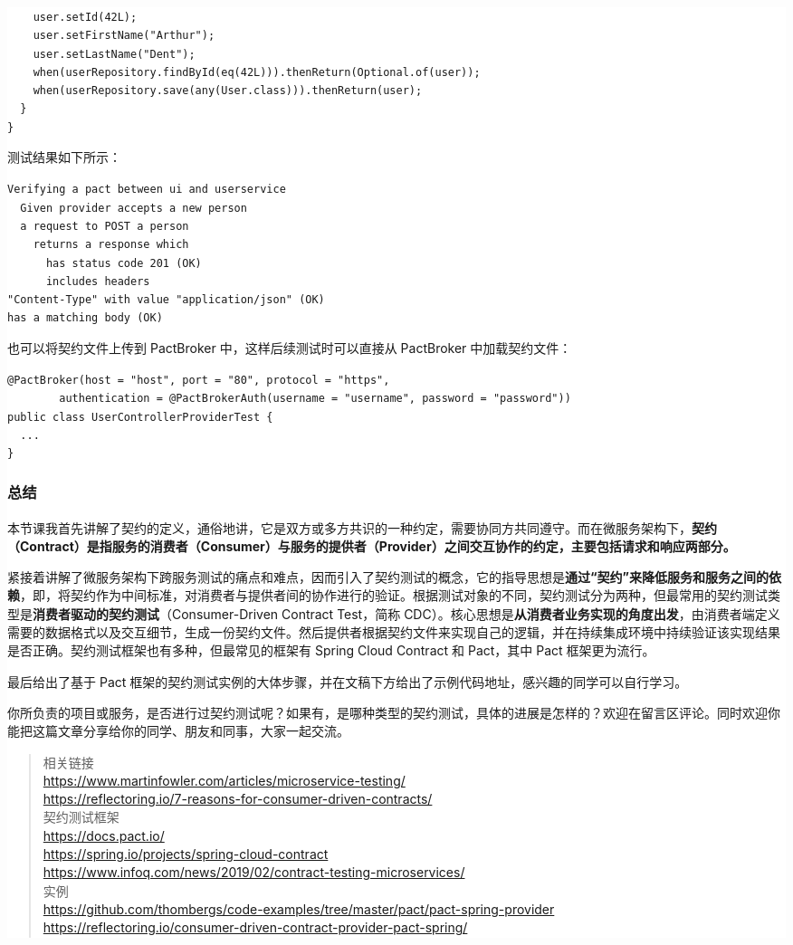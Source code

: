 ```
    user.setId(42L); 
    user.setFirstName("Arthur"); 
    user.setLastName("Dent"); 
    when(userRepository.findById(eq(42L))).thenReturn(Optional.of(user)); 
    when(userRepository.save(any(User.class))).thenReturn(user); 
  } 
} 
```

测试结果如下所示：

```
Verifying a pact between ui and userservice 
  Given provider accepts a new person 
  a request to POST a person 
    returns a response which 
      has status code 201 (OK) 
      includes headers 
"Content-Type" with value "application/json" (OK) 
has a matching body (OK) 
```

也可以将契约文件上传到 PactBroker 中，这样后续测试时可以直接从 PactBroker 中加载契约文件：

```
@PactBroker(host = "host", port = "80", protocol = "https", 
        authentication = @PactBrokerAuth(username = "username", password = "password")) 
public class UserControllerProviderTest { 
  ... 
} 
```

### 总结

本节课我首先讲解了契约的定义，通俗地讲，它是双方或多方共识的一种约定，需要协同方共同遵守。而在微服务架构下，**契约（Contract）是指服务的消费者（Consumer）与服务的提供者（Provider）之间交互协作的约定，主要包括请求和响应两部分。**

紧接着讲解了微服务架构下跨服务测试的痛点和难点，因而引入了契约测试的概念，它的指导思想是**通过“契约”来降低服务和服务之间的依赖**，即，将契约作为中间标准，对消费者与提供者间的协作进行的验证。根据测试对象的不同，契约测试分为两种，但最常用的契约测试类型是**消费者驱动的契约测试**（Consumer-Driven Contract Test，简称 CDC）。核心思想是**从消费者业务实现的角度出发**，由消费者端定义需要的数据格式以及交互细节，生成一份契约文件。然后提供者根据契约文件来实现自己的逻辑，并在持续集成环境中持续验证该实现结果是否正确。契约测试框架也有多种，但最常见的框架有 Spring Cloud Contract 和 Pact，其中 Pact 框架更为流行。

最后给出了基于 Pact 框架的契约测试实例的大体步骤，并在文稿下方给出了示例代码地址，感兴趣的同学可以自行学习。

你所负责的项目或服务，是否进行过契约测试呢？如果有，是哪种类型的契约测试，具体的进展是怎样的？欢迎在留言区评论。同时欢迎你能把这篇文章分享给你的同学、朋友和同事，大家一起交流。

> 相关链接  
> https://www.martinfowler.com/articles/microservice-testing/  
> https://reflectoring.io/7-reasons-for-consumer-driven-contracts/  
> 契约测试框架  
> https://docs.pact.io/  
> https://spring.io/projects/spring-cloud-contract  
> https://www.infoq.com/news/2019/02/contract-testing-microservices/  
> 实例  
> https://github.com/thombergs/code-examples/tree/master/pact/pact-spring-provider  
> https://reflectoring.io/consumer-driven-contract-provider-pact-spring/
